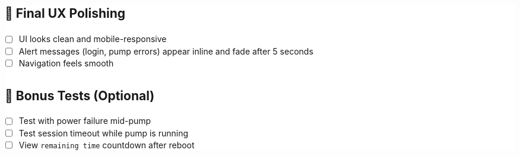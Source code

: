 ## 🧹 Final UX Polishing
- [ ] UI looks clean and mobile-responsive
- [ ] Alert messages (login, pump errors) appear inline and fade after 5 seconds
- [ ] Navigation feels smooth

## 🔧 Bonus Tests (Optional)
- [ ] Test with power failure mid-pump
- [ ] Test session timeout while pump is running
- [ ] View `remaining time` countdown after reboot
